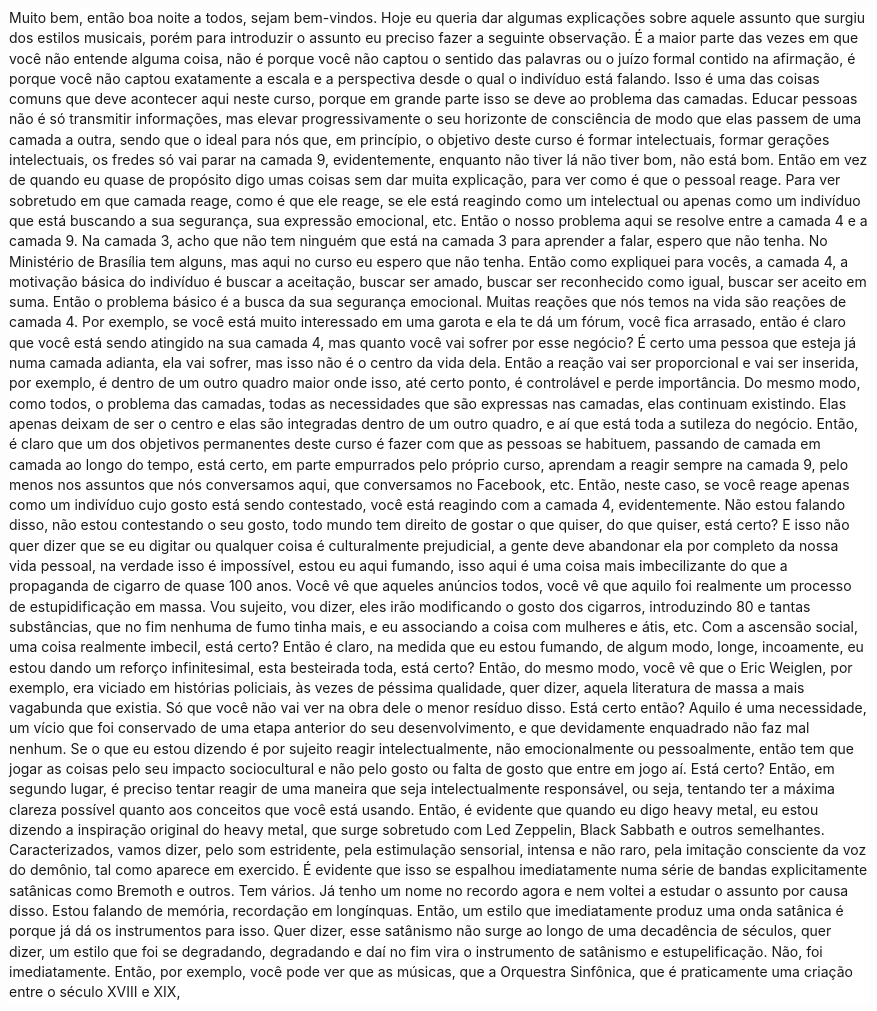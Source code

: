  Muito bem, então boa noite a todos, sejam bem-vindos. Hoje eu queria dar algumas explicações sobre aquele assunto que surgiu dos estilos musicais, porém para introduzir o assunto eu preciso fazer a seguinte observação. É a maior parte das vezes em que você não entende alguma coisa, não é porque você não captou o sentido das palavras ou o juízo formal contido na afirmação, é porque você não captou exatamente a escala e a perspectiva desde o qual o indivíduo está falando. Isso é uma das coisas comuns que deve acontecer aqui neste curso, porque em grande parte isso se deve ao problema das camadas. Educar pessoas não é só transmitir informações, mas elevar progressivamente o seu horizonte de consciência de modo que elas passem de uma camada a outra, sendo que o ideal para nós que, em princípio, o objetivo deste curso é formar intelectuais, formar gerações intelectuais, os fredes só vai parar na camada 9, evidentemente, enquanto não tiver lá não tiver bom, não está bom. Então em vez de quando eu quase de propósito digo umas coisas sem dar muita explicação, para ver como é que o pessoal reage. Para ver sobretudo em que camada reage, como é que ele reage, se ele está reagindo como um intelectual ou apenas como um indivíduo que está buscando a sua segurança, sua expressão emocional, etc. Então o nosso problema aqui se resolve entre a camada 4 e a camada 9. Na camada 3, acho que não tem ninguém que está na camada 3 para aprender a falar, espero que não tenha. No Ministério de Brasília tem alguns, mas aqui no curso eu espero que não tenha. Então como expliquei para vocês, a camada 4, a motivação básica do indivíduo é buscar a aceitação, buscar ser amado, buscar ser reconhecido como igual, buscar ser aceito em suma. Então o problema básico é a busca da sua segurança emocional. Muitas reações que nós temos na vida são reações de camada 4. Por exemplo, se você está muito interessado em uma garota e ela te dá um fórum, você fica arrasado, então é claro que você está sendo atingido na sua camada 4, mas quanto você vai sofrer por esse negócio? É certo uma pessoa que esteja já numa camada adianta, ela vai sofrer, mas isso não é o centro da vida dela. Então a reação vai ser proporcional e vai ser inserida, por exemplo, é dentro de um outro quadro maior onde isso, até certo ponto, é controlável e perde importância. Do mesmo modo, como todos, o problema das camadas, todas as necessidades que são expressas nas camadas, elas continuam existindo. Elas apenas deixam de ser o centro e elas são integradas dentro de um outro quadro, e aí que está toda a sutileza do negócio. Então, é claro que um dos objetivos permanentes deste curso é fazer com que as pessoas se habituem, passando de camada em camada ao longo do tempo, está certo, em parte empurrados pelo próprio curso, aprendam a reagir sempre na camada 9, pelo menos nos assuntos que nós conversamos aqui, que conversamos no Facebook, etc. Então, neste caso, se você reage apenas como um indivíduo cujo gosto está sendo contestado, você está reagindo com a camada 4, evidentemente. Não estou falando disso, não estou contestando o seu gosto, todo mundo tem direito de gostar o que quiser, do que quiser, está certo? E isso não quer dizer que se eu digitar ou qualquer coisa é culturalmente prejudicial, a gente deve abandonar ela por completo da nossa vida pessoal, na verdade isso é impossível, estou eu aqui fumando, isso aqui é uma coisa mais imbecilizante do que a propaganda de cigarro de quase 100 anos. Você vê que aqueles anúncios todos, você vê que aquilo foi realmente um processo de estupidificação em massa. Vou sujeito, vou dizer, eles irão modificando o gosto dos cigarros, introduzindo 80 e tantas substâncias, que no fim nenhuma de fumo tinha mais, e eu associando a coisa com mulheres e átis, etc. Com a ascensão social, uma coisa realmente imbecil, está certo? Então é claro, na medida que eu estou fumando, de algum modo, longe, incoamente, eu estou dando um reforço infinitesimal, esta besteirada toda, está certo? Então, do mesmo modo, você vê que o Eric Weiglen, por exemplo, era viciado em histórias policiais, às vezes de péssima qualidade, quer dizer, aquela literatura de massa a mais vagabunda que existia. Só que você não vai ver na obra dele o menor resíduo disso. Está certo então? Aquilo é uma necessidade, um vício que foi conservado de uma etapa anterior do seu desenvolvimento, e que devidamente enquadrado não faz mal nenhum. Se o que eu estou dizendo é por sujeito reagir intelectualmente, não emocionalmente ou pessoalmente, então tem que jogar as coisas pelo seu impacto sociocultural e não pelo gosto ou falta de gosto que entre em jogo aí. Está certo? Então, em segundo lugar, é preciso tentar reagir de uma maneira que seja intelectualmente responsável, ou seja, tentando ter a máxima clareza possível quanto aos conceitos que você está usando. Então, é evidente que quando eu digo heavy metal, eu estou dizendo a inspiração original do heavy metal, que surge sobretudo com Led Zeppelin, Black Sabbath e outros semelhantes. Caracterizados, vamos dizer, pelo som estridente, pela estimulação sensorial, intensa e não raro, pela imitação consciente da voz do demônio, tal como aparece em exercido. É evidente que isso se espalhou imediatamente numa série de bandas explicitamente satânicas como Bremoth e outros. Tem vários. Já tenho um nome no recordo agora e nem voltei a estudar o assunto por causa disso. Estou falando de memória, recordação em longínquas. Então, um estilo que imediatamente produz uma onda satânica é porque já dá os instrumentos para isso. Quer dizer, esse satânismo não surge ao longo de uma decadência de séculos, quer dizer, um estilo que foi se degradando, degradando e daí no fim vira o instrumento de satânismo e estupelificação. Não, foi imediatamente. Então, por exemplo, você pode ver que as músicas, que a Orquestra Sinfônica, que é praticamente uma criação entre o século XVIII e XIX,